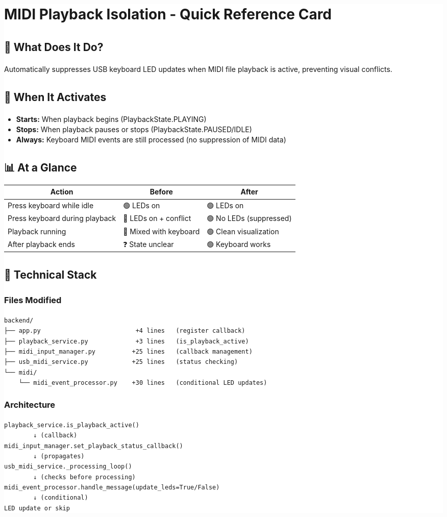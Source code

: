 # MIDI Playback Isolation - Quick Reference Card

## 🎯 What Does It Do?
Automatically suppresses USB keyboard LED updates when MIDI file playback is active, preventing visual conflicts.

## 🚦 When It Activates
- **Starts:** When playback begins (PlaybackState.PLAYING)
- **Stops:** When playback pauses or stops (PlaybackState.PAUSED/IDLE)
- **Always:** Keyboard MIDI events are still processed (no suppression of MIDI data)

## 📊 At a Glance

| Action | Before | After |
|--------|--------|-------|
| Press keyboard while idle | 🟢 LEDs on | 🟢 LEDs on |
| Press keyboard during playback | 🔴 LEDs on + conflict | 🟢 No LEDs (suppressed) |
| Playback running | 🔴 Mixed with keyboard | 🟢 Clean visualization |
| After playback ends | ❓ State unclear | 🟢 Keyboard works |

## 🔧 Technical Stack

### Files Modified
```
backend/
├── app.py                          +4 lines   (register callback)
├── playback_service.py             +3 lines   (is_playback_active)
├── midi_input_manager.py          +25 lines   (callback management)
├── usb_midi_service.py            +25 lines   (status checking)
└── midi/
    └── midi_event_processor.py    +30 lines   (conditional LED updates)
```

### Architecture
```
playback_service.is_playback_active()
        ↓ (callback)
midi_input_manager.set_playback_status_callback()
        ↓ (propagates)
usb_midi_service._processing_loop()
        ↓ (checks before processing)
midi_event_processor.handle_message(update_leds=True/False)
        ↓ (conditional)
LED update or skip
```
